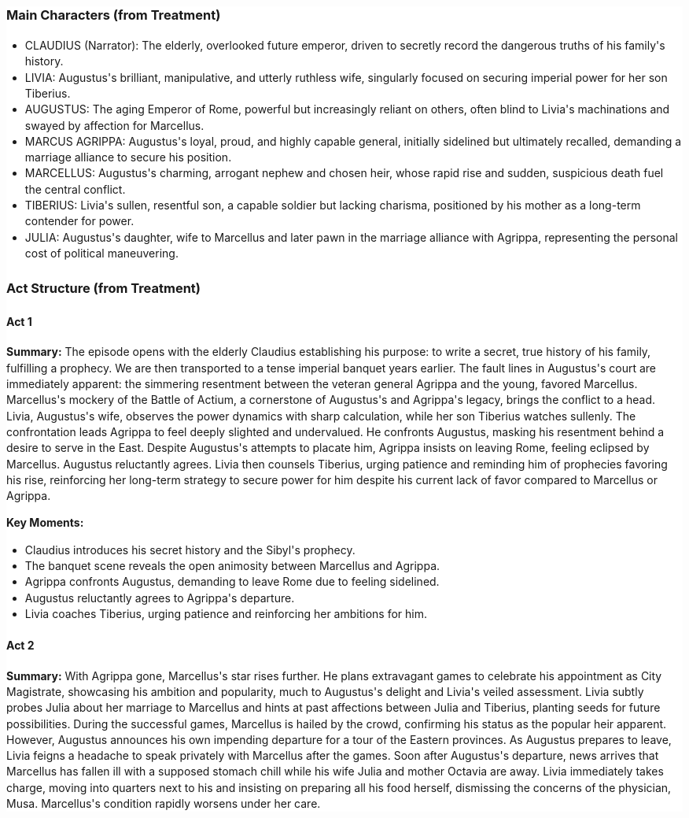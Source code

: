 ### Main Characters (from Treatment)
- CLAUDIUS (Narrator): The elderly, overlooked future emperor, driven to secretly record the dangerous truths of his family's history.
- LIVIA: Augustus's brilliant, manipulative, and utterly ruthless wife, singularly focused on securing imperial power for her son Tiberius.
- AUGUSTUS: The aging Emperor of Rome, powerful but increasingly reliant on others, often blind to Livia's machinations and swayed by affection for Marcellus.
- MARCUS AGRIPPA: Augustus's loyal, proud, and highly capable general, initially sidelined but ultimately recalled, demanding a marriage alliance to secure his position.
- MARCELLUS: Augustus's charming, arrogant nephew and chosen heir, whose rapid rise and sudden, suspicious death fuel the central conflict.
- TIBERIUS: Livia's sullen, resentful son, a capable soldier but lacking charisma, positioned by his mother as a long-term contender for power.
- JULIA: Augustus's daughter, wife to Marcellus and later pawn in the marriage alliance with Agrippa, representing the personal cost of political maneuvering.

### Act Structure (from Treatment)

#### Act 1
**Summary:** The episode opens with the elderly Claudius establishing his purpose: to write a secret, true history of his family, fulfilling a prophecy. We are then transported to a tense imperial banquet years earlier. The fault lines in Augustus's court are immediately apparent: the simmering resentment between the veteran general Agrippa and the young, favored Marcellus. Marcellus's mockery of the Battle of Actium, a cornerstone of Augustus's and Agrippa's legacy, brings the conflict to a head. Livia, Augustus's wife, observes the power dynamics with sharp calculation, while her son Tiberius watches sullenly. The confrontation leads Agrippa to feel deeply slighted and undervalued. He confronts Augustus, masking his resentment behind a desire to serve in the East. Despite Augustus's attempts to placate him, Agrippa insists on leaving Rome, feeling eclipsed by Marcellus. Augustus reluctantly agrees. Livia then counsels Tiberius, urging patience and reminding him of prophecies favoring his rise, reinforcing her long-term strategy to secure power for him despite his current lack of favor compared to Marcellus or Agrippa.

**Key Moments:**
  - Claudius introduces his secret history and the Sibyl's prophecy.
  - The banquet scene reveals the open animosity between Marcellus and Agrippa.
  - Agrippa confronts Augustus, demanding to leave Rome due to feeling sidelined.
  - Augustus reluctantly agrees to Agrippa's departure.
  - Livia coaches Tiberius, urging patience and reinforcing her ambitions for him.

#### Act 2
**Summary:** With Agrippa gone, Marcellus's star rises further. He plans extravagant games to celebrate his appointment as City Magistrate, showcasing his ambition and popularity, much to Augustus's delight and Livia's veiled assessment. Livia subtly probes Julia about her marriage to Marcellus and hints at past affections between Julia and Tiberius, planting seeds for future possibilities. During the successful games, Marcellus is hailed by the crowd, confirming his status as the popular heir apparent. However, Augustus announces his own impending departure for a tour of the Eastern provinces. As Augustus prepares to leave, Livia feigns a headache to speak privately with Marcellus after the games. Soon after Augustus's departure, news arrives that Marcellus has fallen ill with a supposed stomach chill while his wife Julia and mother Octavia are away. Livia immediately takes charge, moving into quarters next to his and insisting on preparing all his food herself, dismissing the concerns of the physician, Musa. Marcellus's condition rapidly worsens under her care.

